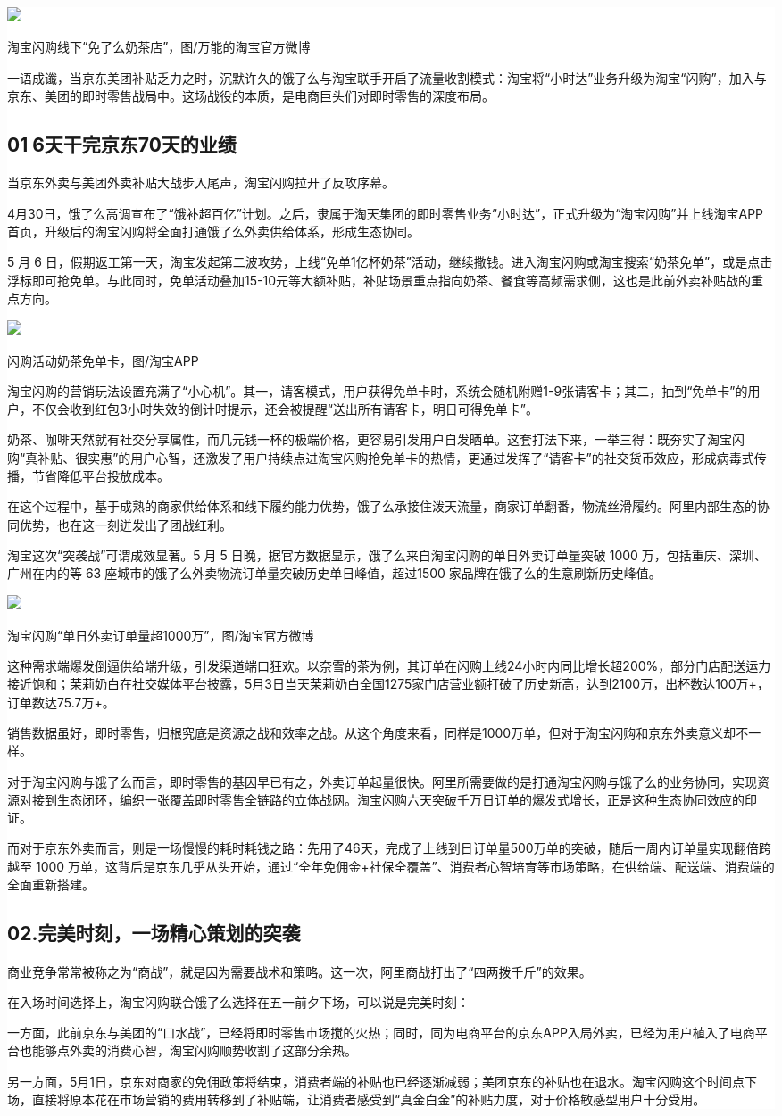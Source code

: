![](https://image.woshipm.com/2025/05/10/8a720476-2cfb-11f0-adb9-00163e09d72f.jpg)

淘宝闪购线下“免了么奶茶店”，图/万能的淘宝官方微博

一语成谶，当京东美团补贴乏力之时，沉默许久的饿了么与淘宝联手开启了流量收割模式：淘宝将“小时达”业务升级为淘宝“闪购”，加入与京东、美团的即时零售战局中。这场战役的本质，是电商巨头们对即时零售的深度布局。

## 01 6天干完京东70天的业绩

当京东外卖与美团外卖补贴大战步入尾声，淘宝闪购拉开了反攻序幕。

4月30日，饿了么高调宣布了“饿补超百亿”计划。之后，隶属于淘天集团的即时零售业务“小时达”，正式升级为“淘宝闪购”并上线淘宝APP 首页，升级后的淘宝闪购将全面打通饿了么外卖供给体系，形成生态协同。

5 月 6 日，假期返工第一天，淘宝发起第二波攻势，上线“免单1亿杯奶茶”活动，继续撒钱。进入淘宝闪购或淘宝搜索“奶茶免单”，或是点击浮标即可抢免单。与此同时，免单活动叠加15-10元等大额补贴，补贴场景重点指向奶茶、餐食等高频需求侧，这也是此前外卖补贴战的重点方向。

![](https://image.woshipm.com/2025/05/10/8e11eccc-2cfb-11f0-adb9-00163e09d72f.png)

闪购活动奶茶免单卡，图/淘宝APP

淘宝闪购的营销玩法设置充满了“小心机”。其一，请客模式，用户获得免单卡时，系统会随机附赠1-9张请客卡；其二，抽到“免单卡”的用户，不仅会收到红包3小时失效的倒计时提示，还会被提醒“送出所有请客卡，明日可得免单卡”。

奶茶、咖啡天然就有社交分享属性，而几元钱一杯的极端价格，更容易引发用户自发晒单。这套打法下来，一举三得：既夯实了淘宝闪购“真补贴、很实惠”的用户心智，还激发了用户持续点进淘宝闪购抢免单卡的热情，更通过发挥了“请客卡”的社交货币效应，形成病毒式传播，节省降低平台投放成本。

在这个过程中，基于成熟的商家供给体系和线下履约能力优势，饿了么承接住泼天流量，商家订单翻番，物流丝滑履约。阿里内部生态的协同优势，也在这一刻迸发出了团战红利。

淘宝这次“突袭战”可谓成效显著。5 月 5 日晚，据官方数据显示，饿了么来自淘宝闪购的单日外卖订单量突破 1000 万，包括重庆、深圳、广州在内的等 63 座城市的饿了么外卖物流订单量突破历史单日峰值，超过1500 家品牌在饿了么的生意刷新历史峰值。

![](https://image.woshipm.com/2025/05/10/8eda7930-2cfb-11f0-adb9-00163e09d72f.png)

淘宝闪购“单日外卖订单量超1000万”，图/淘宝官方微博

这种需求端爆发倒逼供给端升级，引发渠道端口狂欢。以奈雪的茶为例，其订单在闪购上线24小时内同比增长超200%，部分门店配送运力接近饱和；茉莉奶白在社交媒体平台披露，5月3日当天茉莉奶白全国1275家门店营业额打破了历史新高，达到2100万，出杯数达100万+，订单数达75.7万+。

销售数据虽好，即时零售，归根究底是资源之战和效率之战。从这个角度来看，同样是1000万单，但对于淘宝闪购和京东外卖意义却不一样。

对于淘宝闪购与饿了么而言，即时零售的基因早已有之，外卖订单起量很快。阿里所需要做的是打通淘宝闪购与饿了么的业务协同，实现资源对接到生态闭环，编织一张覆盖即时零售全链路的立体战网。淘宝闪购六天突破千万日订单的爆发式增长，正是这种生态协同效应的印证。

而对于京东外卖而言，则是一场慢慢的耗时耗钱之路：先用了46天，完成了上线到日订单量500万单的突破，随后一周内订单量实现翻倍跨越至 1000 万单，这背后是京东几乎从头开始，通过“全年免佣金+社保全覆盖”、消费者心智培育等市场策略，在供给端、配送端、消费端的全面重新搭建。

## 02.完美时刻，一场精心策划的突袭

商业竞争常常被称之为“商战”，就是因为需要战术和策略。这一次，阿里商战打出了“四两拨千斤”的效果。

在入场时间选择上，淘宝闪购联合饿了么选择在五一前夕下场，可以说是完美时刻：

一方面，此前京东与美团的“口水战”，已经将即时零售市场搅的火热；同时，同为电商平台的京东APP入局外卖，已经为用户植入了电商平台也能够点外卖的消费心智，淘宝闪购顺势收割了这部分余热。

另一方面，5月1日，京东对商家的免佣政策将结束，消费者端的补贴也已经逐渐减弱；美团京东的补贴也在退水。淘宝闪购这个时间点下场，直接将原本花在市场营销的费用转移到了补贴端，让消费者感受到“真金白金”的补贴力度，对于价格敏感型用户十分受用。
